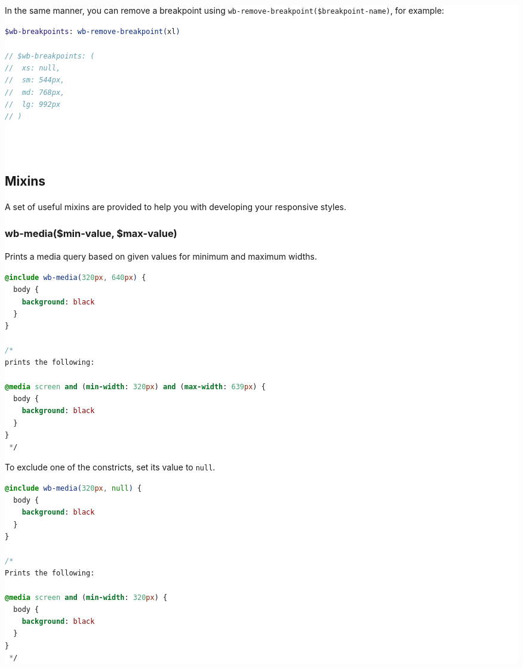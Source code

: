 In the same manner, you can remove a breakpoint using `wb-remove-breakpoint($breakpoint-name)`, for example:

```sass
$wb-breakpoints: wb-remove-breakpoint(xl)

// $wb-breakpoints: (
//  xs: null,
//  sm: 544px,
//  md: 768px,
//  lg: 992px
// )
```

<br>
<br>

## Mixins

A set of useful mixins are provided to help you with developing your responsive styles.

### wb-media($min-value, $max-value)

Prints a media query based on given values for minimum and maximum widths.

```sass
@include wb-media(320px, 640px) {
  body {
    background: black
  }
}

/*
prints the following:

@media screen and (min-width: 320px) and (max-width: 639px) {
  body {
    background: black
  }
}
 */
```

To exclude one of the constricts, set its value to `null`.

```sass
@include wb-media(320px, null) {
  body {
    background: black
  }
}

/*
Prints the following:

@media screen and (min-width: 320px) {
  body {
    background: black
  }
}
 */
```
